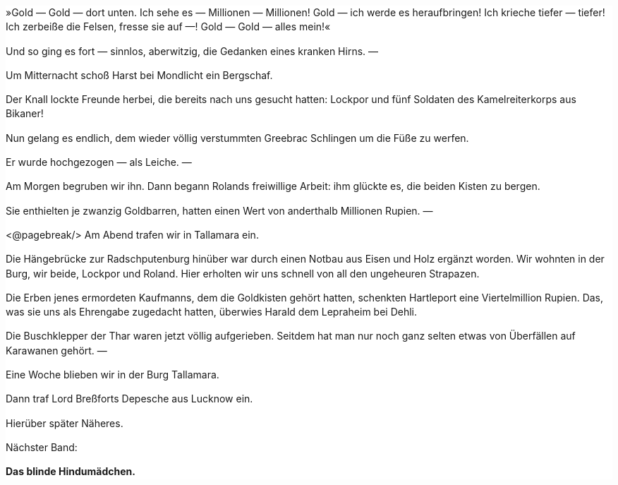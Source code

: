 »Gold — Gold — dort unten. Ich sehe es — Millionen
— Millionen! Gold — ich werde es heraufbringen!
Ich krieche tiefer — tiefer! Ich zerbeiße die Felsen, fresse
sie auf —! Gold — Gold — alles mein!«

Und so ging es fort — sinnlos, aberwitzig, die Gedanken
eines kranken Hirns. —

Um Mitternacht schoß Harst bei Mondlicht ein Bergschaf.

Der Knall lockte Freunde herbei, die bereits nach uns
gesucht hatten: Lockpor und fünf Soldaten des Kamelreiterkorps
aus Bikaner!

Nun gelang es endlich, dem wieder völlig verstummten
Greebrac Schlingen um die Füße zu werfen.

Er wurde hochgezogen — als Leiche. —

Am Morgen begruben wir ihn. Dann begann Rolands
freiwillige Arbeit: ihm glückte es, die beiden Kisten
zu bergen.

Sie enthielten je zwanzig Goldbarren, hatten einen
Wert von anderthalb Millionen Rupien. —

<@pagebreak/>
Am Abend trafen wir in Tallamara ein.

Die Hängebrücke zur Radschputenburg hinüber war
durch einen Notbau aus Eisen und Holz ergänzt worden.
Wir wohnten in der Burg, wir beide, Lockpor und Roland.
Hier erholten wir uns schnell von all den ungeheuren Strapazen.

Die Erben jenes ermordeten Kaufmanns, dem die
Goldkisten gehört hatten, schenkten Hartleport eine Viertelmillion
Rupien. Das, was sie uns als Ehrengabe zugedacht
hatten, überwies Harald dem Lepraheim bei Dehli.

Die Buschklepper der Thar waren jetzt völlig aufgerieben.
Seitdem hat man nur noch ganz selten etwas von
Überfällen auf Karawanen gehört. —

Eine Woche blieben wir in der Burg Tallamara.

Dann traf Lord Breßforts Depesche aus Lucknow ein.

Hierüber später Näheres.

Nächster Band:

__Das blinde Hindumädchen.__

